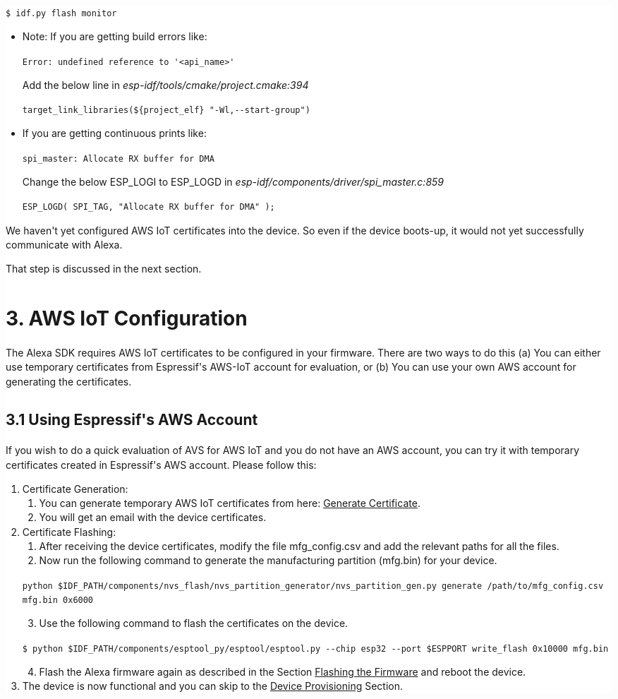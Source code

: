 ```
$ idf.py flash monitor
```

*   Note: If you are getting build errors like:
    ```
    Error: undefined reference to '<api_name>'
    ```
    Add the below line in *esp-idf/tools/cmake/project.cmake:394*
    ```
    target_link_libraries(${project_elf} "-Wl,--start-group")
    ```
*   If you are getting continuous prints like:
    ```
    spi_master: Allocate RX buffer for DMA
    ```
    Change the below ESP_LOGI to ESP_LOGD in *esp-idf/components/driver/spi_master.c:859*
    ```
    ESP_LOGD( SPI_TAG, "Allocate RX buffer for DMA" );
    ```

We haven't yet configured AWS IoT certificates into the device. So even if the device boots-up, it would not yet successfully communicate with Alexa.

That step is discussed in the next section.

# 3. AWS IoT Configuration

The Alexa SDK requires AWS IoT certificates to be configured in your firmware. There are two ways to do this (a) You can either use temporary certificates from Espressif's AWS-IoT account for evaluation, or (b) You can use your own AWS account for generating the certificates. 

## 3.1 Using Espressif's AWS Account

If you wish to do a quick evaluation of AVS for AWS IoT and you do not have an AWS account, you can try it with temporary certificates created in Espressif's AWS account. Please follow this:

1. Certificate Generation:
    1. You can generate temporary AWS IoT certificates from here: [Generate Certificate](https://espressif.github.io/esp-va-sdk/).
    2. You will get an email with the device certificates.
2. Certificate Flashing:
    1. After receiving the device certificates, modify the file mfg_config.csv and add the relevant paths for all the files.
    2. Now run the following command to generate the manufacturing partition (mfg.bin) for your device.
    ```
    python $IDF_PATH/components/nvs_flash/nvs_partition_generator/nvs_partition_gen.py generate /path/to/mfg_config.csv mfg.bin 0x6000
    ```
    3. Use the following command to flash the certificates on the device.
    ```
    $ python $IDF_PATH/components/esptool_py/esptool/esptool.py --chip esp32 --port $ESPPORT write_flash 0x10000 mfg.bin
    ```
    4. Flash the Alexa firmware again as described in the Section [Flashing the Firmware](#24-flashing-the-firmware) and reboot the device.
3. The device is now functional and you can skip to the [Device Provisioning](#4-device-provisioning) Section.
